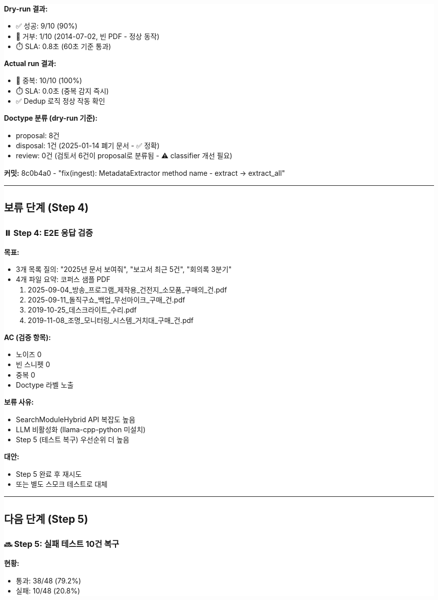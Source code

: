 **Dry-run 결과:**
- ✅ 성공: 9/10 (90%)
- 🚫 거부: 1/10 (2014-07-02, 빈 PDF - 정상 동작)
- ⏱️ SLA: 0.8초 (60초 기준 통과)

**Actual run 결과:**
- 🔁 중복: 10/10 (100%)
- ⏱️ SLA: 0.0초 (중복 감지 즉시)
- ✅ Dedup 로직 정상 작동 확인

**Doctype 분류 (dry-run 기준):**
- proposal: 8건
- disposal: 1건 (2025-01-14 폐기 문서 - ✅ 정확)
- review: 0건 (검토서 6건이 proposal로 분류됨 - ⚠️ classifier 개선 필요)

**커밋:** 8c0b4a0 - "fix(ingest): MetadataExtractor method name - extract → extract_all"

---

## 보류 단계 (Step 4)

### ⏸️ Step 4: E2E 응답 검증

**목표:**
- 3개 목록 질의: "2025년 문서 보여줘", "보고서 최근 5건", "회의록 3분기"
- 4개 파일 요약: 코퍼스 샘플 PDF
  1. 2025-09-04_방송_프로그램_제작용_건전지_소모품_구매의_건.pdf
  2. 2025-09-11_돌직구쇼_백업_무선마이크_구매_건.pdf
  3. 2019-10-25_데스크라이트_수리.pdf
  4. 2019-11-08_조명_모니터링_시스템_거치대_구매_건.pdf

**AC (검증 항목):**
- 노이즈 0
- 빈 스니펫 0
- 중복 0
- Doctype 라벨 노출

**보류 사유:**
- SearchModuleHybrid API 복잡도 높음
- LLM 비활성화 (llama-cpp-python 미설치)
- Step 5 (테스트 복구) 우선순위 더 높음

**대안:**
- Step 5 완료 후 재시도
- 또는 별도 스모크 테스트로 대체

---

## 다음 단계 (Step 5)

### 🔜 Step 5: 실패 테스트 10건 복구

**현황:**
- 통과: 38/48 (79.2%)
- 실패: 10/48 (20.8%)
